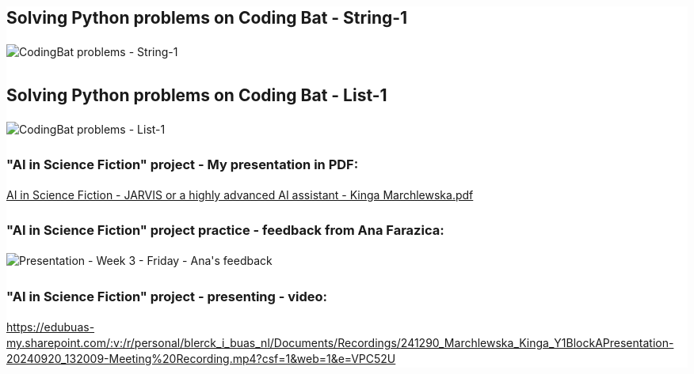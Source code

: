 ## Solving Python problems on Coding Bat - String-1
<img width="1433" alt="CodingBat problems - String-1" src="https://github.com/user-attachments/assets/f0e32b7a-a4b8-48b1-8ecc-8154b2d00a30">

## Solving Python problems on Coding Bat - List-1
<img width="1431" alt="CodingBat problems - List-1" src="https://github.com/user-attachments/assets/db8b059c-cb7b-4386-9ad7-daf8569787e5">



### "AI in Science Fiction" project - My presentation in PDF:
[AI in Science Fiction - JARVIS or a highly advanced AI assistant - Kinga Marchlewska.pdf](https://github.com/user-attachments/files/17144393/AI.in.Science.Fiction.-.JARVIS.or.a.highly.advanced.AI.assistant.-.Kinga.Marchlewska.pdf)



### "AI in Science Fiction" project practice - feedback from Ana Farazica:
<img width="375" alt="Presentation - Week 3 - Friday - Ana's feedback" src="https://github.com/user-attachments/assets/a43dc957-864e-4a13-82b4-77e15beb2691">


### "AI in Science Fiction" project - presenting - video:
https://edubuas-my.sharepoint.com/:v:/r/personal/blerck_i_buas_nl/Documents/Recordings/241290_Marchlewska_Kinga_Y1BlockAPresentation-20240920_132009-Meeting%20Recording.mp4?csf=1&web=1&e=VPC52U
